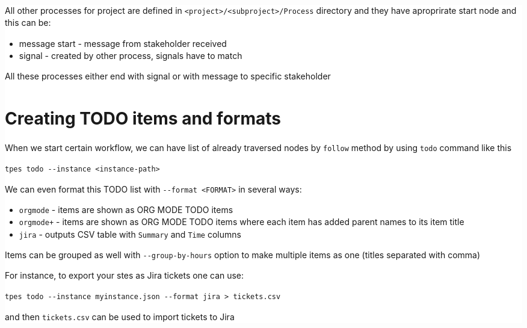 All other processes for project are defined in `<project>/<subproject>/Process` directory and they have aproprirate 
start node and this can be:

* message start - message from stakeholder received
* signal - created by other process, signals have to match 


All these processes either end with signal or with message to specific stakeholder 


# Creating TODO items and formats 

When we start certain workflow, we can have list of already traversed nodes by `follow` method
by using `todo` command like this 

    tpes todo --instance <instance-path>

We can even format this TODO list with `--format <FORMAT>` in several ways:

* `orgmode` - items are shown as ORG MODE TODO items 
* `orgmode+` - items are shown as ORG MODE TODO items where each item has added parent names to its item title 
* `jira` - outputs CSV table with `Summary` and `Time` columns

Items can be grouped as well with `--group-by-hours` option to make multiple items as one (titles separated with comma)

For instance, to export your stes as Jira tickets one can use:

    tpes todo --instance myinstance.json --format jira > tickets.csv

and then `tickets.csv` can be used to import tickets to Jira 

